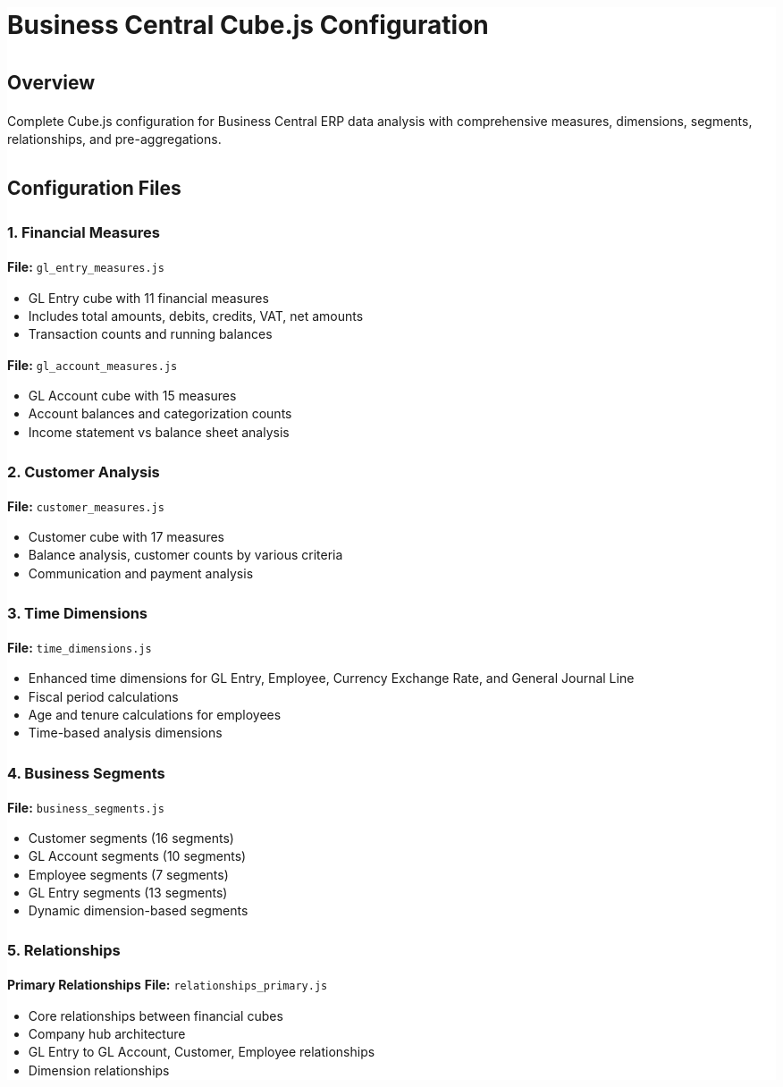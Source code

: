 # Business Central Cube.js Configuration

## Overview
Complete Cube.js configuration for Business Central ERP data analysis with comprehensive measures, dimensions, segments, relationships, and pre-aggregations.

## Configuration Files

### 1. Financial Measures
**File:** `gl_entry_measures.js`
- GL Entry cube with 11 financial measures
- Includes total amounts, debits, credits, VAT, net amounts
- Transaction counts and running balances

**File:** `gl_account_measures.js`
- GL Account cube with 15 measures
- Account balances and categorization counts
- Income statement vs balance sheet analysis

### 2. Customer Analysis
**File:** `customer_measures.js`
- Customer cube with 17 measures
- Balance analysis, customer counts by various criteria
- Communication and payment analysis

### 3. Time Dimensions
**File:** `time_dimensions.js`
- Enhanced time dimensions for GL Entry, Employee, Currency Exchange Rate, and General Journal Line
- Fiscal period calculations
- Age and tenure calculations for employees
- Time-based analysis dimensions

### 4. Business Segments
**File:** `business_segments.js`
- Customer segments (16 segments)
- GL Account segments (10 segments)
- Employee segments (7 segments)
- GL Entry segments (13 segments)
- Dynamic dimension-based segments

### 5. Relationships

**Primary Relationships**
**File:** `relationships_primary.js`
- Core relationships between financial cubes
- Company hub architecture
- GL Entry to GL Account, Customer, Employee relationships
- Dimension relationships

